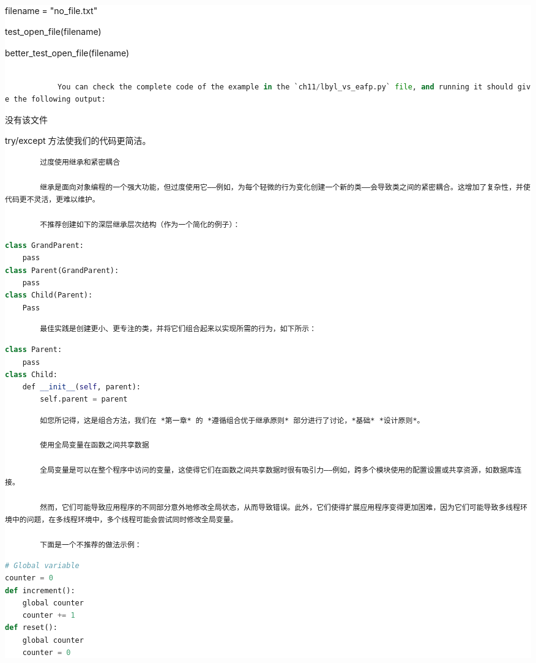 filename = "no_file.txt"

test_open_file(filename)

better_test_open_file(filename)

```py

			You can check the complete code of the example in the `ch11/lbyl_vs_eafp.py` file, and running it should give the following output:

```

没有该文件

try/except 方法使我们的代码更简洁。

            过度使用继承和紧密耦合

            继承是面向对象编程的一个强大功能，但过度使用它——例如，为每个轻微的行为变化创建一个新的类——会导致类之间的紧密耦合。这增加了复杂性，并使代码更不灵活，更难以维护。

            不推荐创建如下的深层继承层次结构（作为一个简化的例子）：

```py
class GrandParent:
    pass
class Parent(GrandParent):
    pass
class Child(Parent):
    Pass
```

            最佳实践是创建更小、更专注的类，并将它们组合起来以实现所需的行为，如下所示：

```py
class Parent:
    pass
class Child:
    def __init__(self, parent):
        self.parent = parent
```

            如您所记得，这是组合方法，我们在 *第一章* 的 *遵循组合优于继承原则* 部分进行了讨论，*基础* *设计原则*。

            使用全局变量在函数之间共享数据

            全局变量是可以在整个程序中访问的变量，这使得它们在函数之间共享数据时很有吸引力——例如，跨多个模块使用的配置设置或共享资源，如数据库连接。

            然而，它们可能导致应用程序的不同部分意外地修改全局状态，从而导致错误。此外，它们使得扩展应用程序变得更加困难，因为它们可能导致多线程环境中的问题，在多线程环境中，多个线程可能会尝试同时修改全局变量。

            下面是一个不推荐的做法示例：

```py
# Global variable
counter = 0
def increment():
    global counter
    counter += 1
def reset():
    global counter
    counter = 0
```
